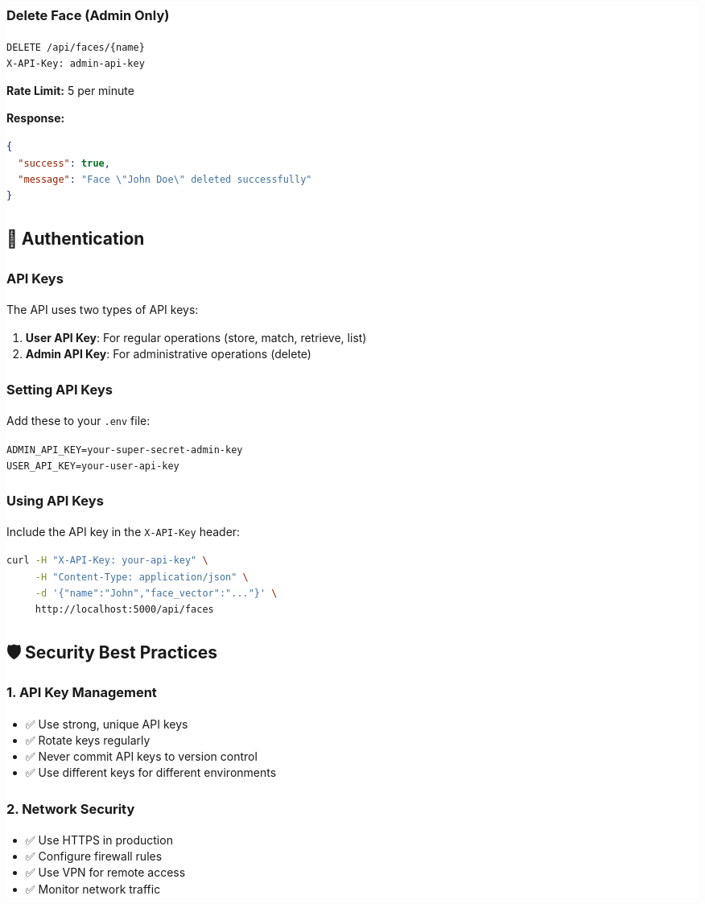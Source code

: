 ### Delete Face (Admin Only)
```http
DELETE /api/faces/{name}
X-API-Key: admin-api-key
```

**Rate Limit:** 5 per minute

**Response:**
```json
{
  "success": true,
  "message": "Face \"John Doe\" deleted successfully"
}
```

## 🔑 Authentication

### API Keys
The API uses two types of API keys:

1. **User API Key**: For regular operations (store, match, retrieve, list)
2. **Admin API Key**: For administrative operations (delete)

### Setting API Keys
Add these to your `.env` file:
```env
ADMIN_API_KEY=your-super-secret-admin-key
USER_API_KEY=your-user-api-key
```

### Using API Keys
Include the API key in the `X-API-Key` header:
```bash
curl -H "X-API-Key: your-api-key" \
     -H "Content-Type: application/json" \
     -d '{"name":"John","face_vector":"..."}' \
     http://localhost:5000/api/faces
```

## 🛡️ Security Best Practices

### 1. **API Key Management**
- ✅ Use strong, unique API keys
- ✅ Rotate keys regularly
- ✅ Never commit API keys to version control
- ✅ Use different keys for different environments

### 2. **Network Security**
- ✅ Use HTTPS in production
- ✅ Configure firewall rules
- ✅ Use VPN for remote access
- ✅ Monitor network traffic

